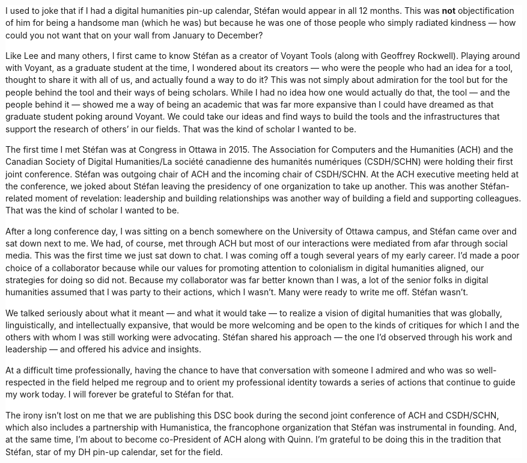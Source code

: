 I used to joke that if I had a digital humanities pin-up calendar, Stéfan would appear in all 12 months. This was **not** objectification of him for being a handsome man (which he was) but because he was one of those people who simply radiated kindness — how could you not want that on your wall from January to December?

Like Lee and many others, I first came to know Stéfan as a creator of Voyant Tools (along with Geoffrey Rockwell). Playing around with Voyant, as a graduate student at the time, I wondered about its creators — who were the people who had an idea for a tool, thought to share it with all of us, and actually found a way to do it? This was not simply about admiration for the tool but for the people behind the tool and their ways of being scholars. While I had no idea how one would actually do that, the tool — and the people behind it — showed me a way of being an academic that was far more expansive than I could have dreamed as that graduate student poking around Voyant. We could take our ideas and find ways to build the tools and the infrastructures that support the research of others’ in our fields. That was the kind of scholar I wanted to be.

```{index} single: Stéfan Sinclair ; leadership and building relationships

```

The first time I met Stéfan was at Congress in Ottawa in 2015. The Association for Computers and the Humanities (ACH) and the Canadian Society of Digital Humanities/La société canadienne des humanités numériques (CSDH/SCHN) were holding their first joint conference. Stéfan was outgoing chair of ACH and the incoming chair of CSDH/SCHN. At the ACH executive meeting held at the conference, we joked about Stéfan leaving the presidency of one organization to take up another. This was another Stéfan-related moment of revelation: leadership and building relationships was another way of building a field and supporting colleagues. That was the kind of scholar I wanted to be.

After a long conference day, I was sitting on a bench somewhere on the University of Ottawa campus, and Stéfan came over and sat down next to me. We had, of course, met through ACH but most of our interactions were mediated from afar through social media. This was the first time we just sat down to chat. I was coming off a tough several years of my early career. I’d made a poor choice of a collaborator because while our values for promoting attention to colonialism in digital humanities aligned, our strategies for doing so did not. Because my collaborator was far better known than I was, a lot of the senior folks in digital humanities assumed that I was party to their actions, which I wasn’t. Many were ready to write me off. Stéfan wasn’t.

```{index} single: Stéfan Sinclair ; realizing an expansive vision of DH

```

We talked seriously about what it meant — and what it would take — to realize a vision of digital humanities that was globally, linguistically, and intellectually expansive, that would be more welcoming and be open to the kinds of critiques for which I and the others with whom I was still working were advocating. Stéfan shared his approach — the one I’d observed through his work and leadership — and offered his advice and insights.

At a difficult time professionally, having the chance to have that conversation with someone I admired and who was so well-respected in the field helped me regroup and to orient my professional identity towards a series of actions that continue to guide my work today. I will forever be grateful to Stéfan for that.

The irony isn’t lost on me that we are publishing this DSC book during the second joint conference of ACH and CSDH/SCHN, which also includes a partnership with Humanistica, the francophone organization that Stéfan was instrumental in founding. And, at the same time, I’m about to become co-President of ACH along with Quinn. I’m grateful to be doing this in the tradition that Stéfan, star of my DH pin-up calendar, set for the field.
